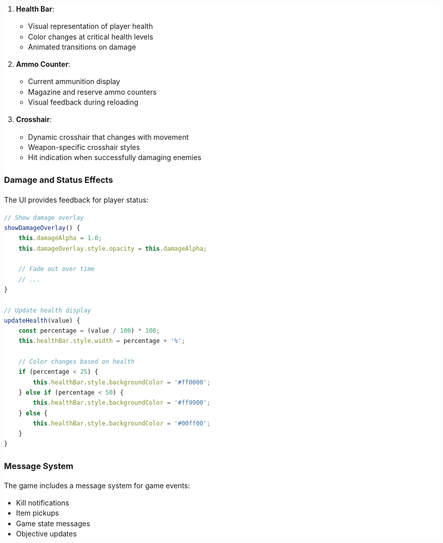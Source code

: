 1. **Health Bar**:
   - Visual representation of player health
   - Color changes at critical health levels
   - Animated transitions on damage

2. **Ammo Counter**:
   - Current ammunition display
   - Magazine and reserve ammo counters
   - Visual feedback during reloading

3. **Crosshair**:
   - Dynamic crosshair that changes with movement
   - Weapon-specific crosshair styles
   - Hit indication when successfully damaging enemies

### Damage and Status Effects

The UI provides feedback for player status:

```javascript
// Show damage overlay
showDamageOverlay() {
    this.damageAlpha = 1.0;
    this.damageOverlay.style.opacity = this.damageAlpha;
    
    // Fade out over time
    // ...
}

// Update health display
updateHealth(value) {
    const percentage = (value / 100) * 100;
    this.healthBar.style.width = percentage + '%';
    
    // Color changes based on health
    if (percentage < 25) {
        this.healthBar.style.backgroundColor = '#ff0000';
    } else if (percentage < 50) {
        this.healthBar.style.backgroundColor = '#ff9900';
    } else {
        this.healthBar.style.backgroundColor = '#00ff00';
    }
}
```

### Message System

The game includes a message system for game events:

- Kill notifications
- Item pickups
- Game state messages
- Objective updates
